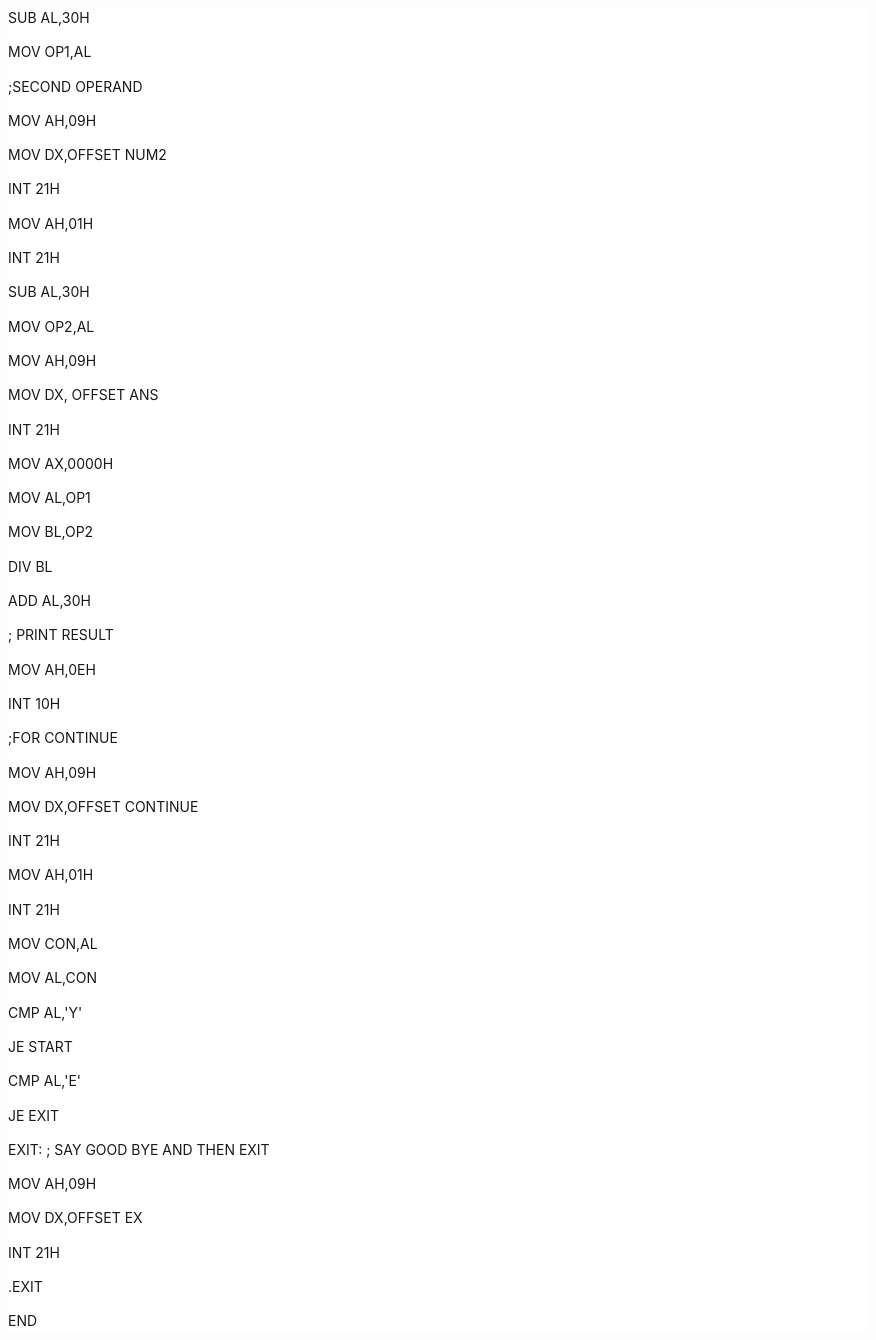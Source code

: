 SUB AL,30H

MOV OP1,AL

;SECOND OPERAND

MOV AH,09H

MOV DX,OFFSET NUM2

INT 21H

MOV AH,01H

INT 21H

SUB AL,30H

MOV OP2,AL

MOV AH,09H

MOV DX, OFFSET ANS

INT 21H

MOV AX,0000H

MOV AL,OP1

MOV BL,OP2

DIV BL

ADD AL,30H

; PRINT RESULT

MOV AH,0EH

INT 10H

;FOR CONTINUE

MOV AH,09H

MOV DX,OFFSET CONTINUE

INT 21H

MOV AH,01H

INT 21H

MOV CON,AL

MOV AL,CON

CMP AL,'Y'

JE START

CMP AL,'E'

JE EXIT

EXIT: ; SAY GOOD BYE AND THEN EXIT

MOV AH,09H

MOV DX,OFFSET EX

INT 21H

.EXIT

END
